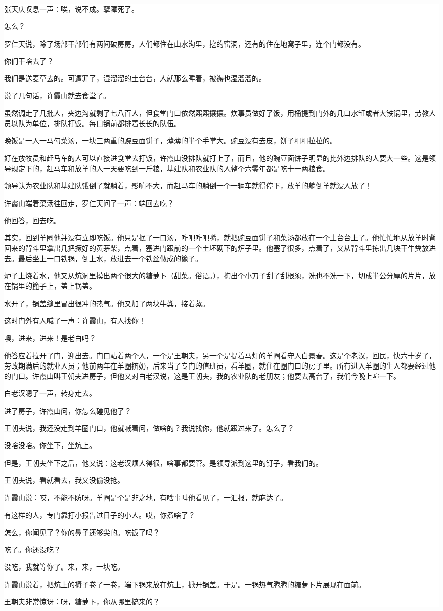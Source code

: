 张天庆叹息一声：唉，说不成。孽障死了。

怎么？

罗仁天说，除了场部干部们有两间破房房，人们都住在山水沟里，挖的窑洞，还有的住在地窝子里，连个门都没有。

你们干啥去了？

我们是送麦草去的。可遭罪了，湿溜溜的土台台，人就那么睡着，被褥也湿溜溜的。

说了几句话，许霞山就去食堂了。

虽然调走了几批人，夹边沟就剩了七八百人，但食堂门口依然熙熙攘攘。炊事员做好了饭，用桶提到门外的几口水缸或者大铁锅里，劳教人员以队为单位，排队打饭。每口锅前都排着长长的队伍。

晚饭是一人一马勺菜汤，一块三两重的豌豆面饼子，薄薄的半个手掌大。豌豆没有去皮，饼子粗粗拉拉的。

好在放牧员和赶马车的人可以直接进食堂去打饭，许霞山没排队就打上了，而且，他的豌豆面饼子明显的比外边排队的人要大一些。这是领导规定下的，赶马车和放羊的人一天要吃到一斤粮，基建队和农业队的人整个六零年都是吃十一两粮食。

领导认为农业队和基建队饿倒了就躺着，影响不大，而赶马车的躺倒一个一辆车就得停下，放羊的躺倒羊就没人放了！

许霞山端着菜汤往回走，罗仁天问了一声：端回去吃？

他回答，回去吃。

其实，回到羊圈他并没有立即吃饭。他只是抿了一口汤，咋吧咋吧嘴，就把豌豆面饼子和菜汤都放在一个土台台上了。他忙忙地从放羊时背回来的背斗里拿出几把撅好的黄茅柴，点着，塞进门跟前的一个土坯砌下的炉子里。他塞了很多，点着了，又从背斗里拣出几块干牛粪放进去。最后坐上一口铁锅，倒上水，放进去一个铁丝做成的篦子。

炉子上烧着水，他又从炕洞里摸出两个很大的糖萝卜（甜菜。俗语。），掏出个小刀子刮了刮根须，洗也不洗一下，切成半公分厚的片片，放在锅里的篦子上，盖上锅盖。

水开了，锅盖缝里冒出很冲的热气。他又加了两块牛粪，接着蒸。

这时门外有人喊了一声：许霞山，有人找你！

噢，进来，进来！是老白吗？

他答应着拉开了门，迎出去。门口站着两个人，一个是王朝夫，另一个是提着马灯的羊圈看守人白景春。这是个老汉，回民，快六十岁了，劳改期满后的就业人员；他前两年在羊圈挤奶，后来当了专门的值班员，看羊圈，就住在圈门口的房子里。所有进入羊圈的生人都要经过他的门口。许霞山叫王朝夫进房子，但他又对白老汉说，这是王朝夫，我的农业队的老朋友；他要去高台了，我们今晚上喧一下。

白老汉嗯了一声，转身走去。

进了房子，许霞山问，你怎么碰见他了？

王朝夫说，我还没走到羊圈门口，他就喊着问，做啥的？我说找你，他就跟过来了。怎么了？

没啥没啥。你坐下，坐炕上。

但是，王朝夫坐下之后，他又说：这老汉烦人得很，啥事都要管。是领导派到这里的钉子，看我们的。

王朝夫说，看就看去，我又没偷没抢。

许霞山说：哎，不能不防呀。羊圈是个是非之地，有啥事叫他看见了，一汇报，就麻达了。

有这样的人，专门靠打小报告过日子的小人。哎，你煮啥了？

怎么，你闻见了？你的鼻子还够尖的。吃饭了吗？

吃了。你还没吃？

没吃，我就等你了。来，来，一块吃。

许霞山说着，把炕上的褥子卷了一卷，端下锅来放在炕上，掀开锅盖。于是。一锅热气腾腾的糖萝卜片展现在面前。

王朝夫非常惊讶：呀，糖萝卜，你从哪里搞来的？
